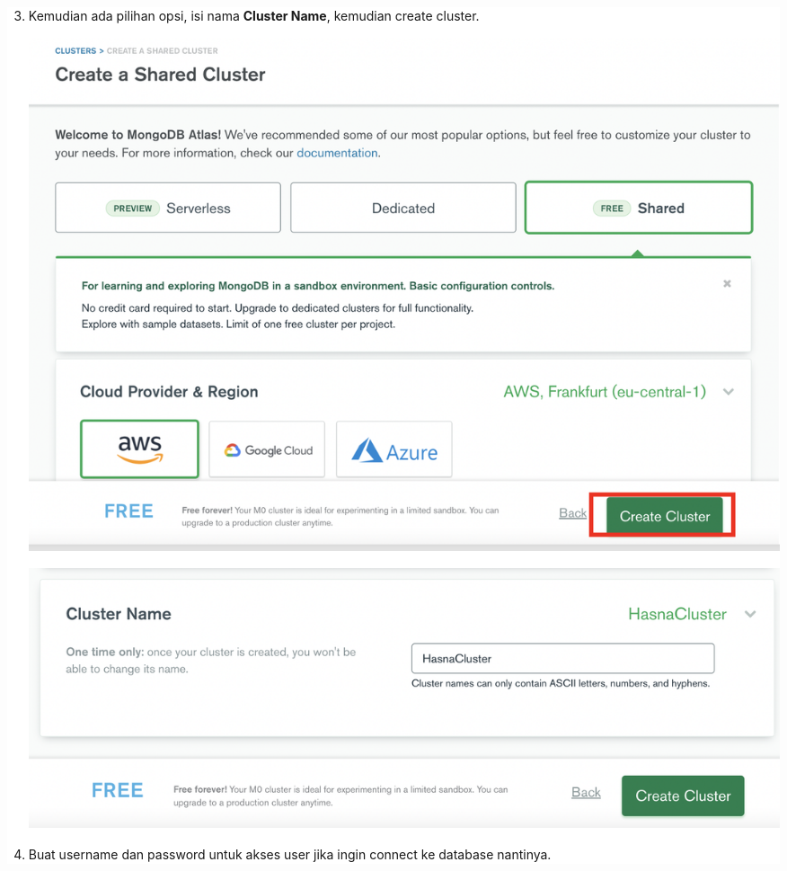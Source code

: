 3. Kemudian ada pilihan opsi, isi nama **Cluster Name**, kemudian create cluster.

   ![Untitled](Pertemuan/Untitled%205.png)

   ![Untitled](Pertemuan/Untitled%206.png)

4. Buat username dan password untuk akses user jika ingin connect ke database nantinya.
